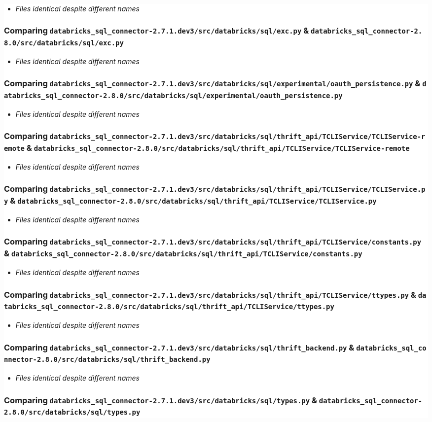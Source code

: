  * *Files identical despite different names*

### Comparing `databricks_sql_connector-2.7.1.dev3/src/databricks/sql/exc.py` & `databricks_sql_connector-2.8.0/src/databricks/sql/exc.py`

 * *Files identical despite different names*

### Comparing `databricks_sql_connector-2.7.1.dev3/src/databricks/sql/experimental/oauth_persistence.py` & `databricks_sql_connector-2.8.0/src/databricks/sql/experimental/oauth_persistence.py`

 * *Files identical despite different names*

### Comparing `databricks_sql_connector-2.7.1.dev3/src/databricks/sql/thrift_api/TCLIService/TCLIService-remote` & `databricks_sql_connector-2.8.0/src/databricks/sql/thrift_api/TCLIService/TCLIService-remote`

 * *Files identical despite different names*

### Comparing `databricks_sql_connector-2.7.1.dev3/src/databricks/sql/thrift_api/TCLIService/TCLIService.py` & `databricks_sql_connector-2.8.0/src/databricks/sql/thrift_api/TCLIService/TCLIService.py`

 * *Files identical despite different names*

### Comparing `databricks_sql_connector-2.7.1.dev3/src/databricks/sql/thrift_api/TCLIService/constants.py` & `databricks_sql_connector-2.8.0/src/databricks/sql/thrift_api/TCLIService/constants.py`

 * *Files identical despite different names*

### Comparing `databricks_sql_connector-2.7.1.dev3/src/databricks/sql/thrift_api/TCLIService/ttypes.py` & `databricks_sql_connector-2.8.0/src/databricks/sql/thrift_api/TCLIService/ttypes.py`

 * *Files identical despite different names*

### Comparing `databricks_sql_connector-2.7.1.dev3/src/databricks/sql/thrift_backend.py` & `databricks_sql_connector-2.8.0/src/databricks/sql/thrift_backend.py`

 * *Files identical despite different names*

### Comparing `databricks_sql_connector-2.7.1.dev3/src/databricks/sql/types.py` & `databricks_sql_connector-2.8.0/src/databricks/sql/types.py`
